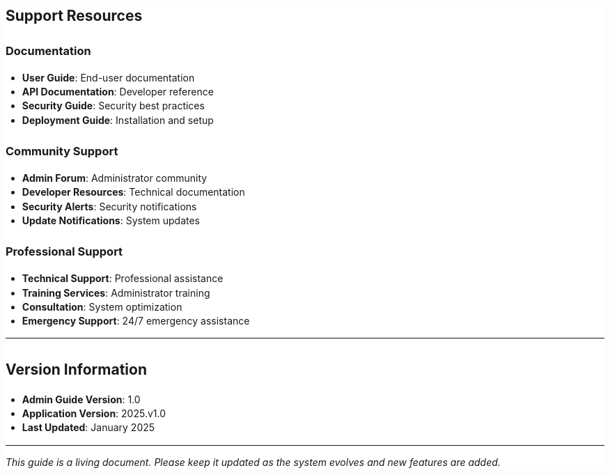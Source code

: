 ## Support Resources

### Documentation
- **User Guide**: End-user documentation
- **API Documentation**: Developer reference
- **Security Guide**: Security best practices
- **Deployment Guide**: Installation and setup

### Community Support
- **Admin Forum**: Administrator community
- **Developer Resources**: Technical documentation
- **Security Alerts**: Security notifications
- **Update Notifications**: System updates

### Professional Support
- **Technical Support**: Professional assistance
- **Training Services**: Administrator training
- **Consultation**: System optimization
- **Emergency Support**: 24/7 emergency assistance

---

## Version Information

- **Admin Guide Version**: 1.0
- **Application Version**: 2025.v1.0
- **Last Updated**: January 2025

---

*This guide is a living document. Please keep it updated as the system evolves and new features are added.*
